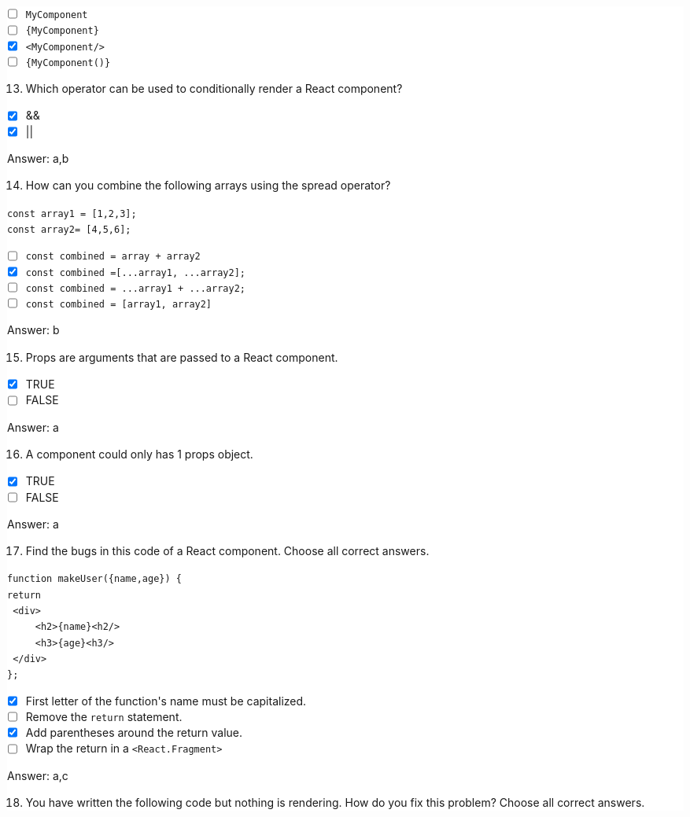 - [ ] `MyComponent`
- [ ] `{MyComponent}`
- [x] `<MyComponent/>`
- [ ] `{MyComponent()}`

13. Which operator can be used to conditionally render a React component?

- [x] &&
- [x] ||

Answer: a,b

14. How can you combine the following arrays using the spread operator?

```javascript=
const array1 = [1,2,3];
const array2= [4,5,6];
```

- [ ] `const combined = array + array2`
- [x] `const combined =[...array1, ...array2]; `
- [ ] `const combined = ...array1 + ...array2;`
- [ ] `const combined = [array1, array2]`

Answer: b 

15. Props are arguments that are passed to a React component.

- [x] TRUE
- [ ] FALSE

Answer: a

16. A component could only has 1 props object.

- [x] TRUE
- [ ] FALSE

Answer: a

17. Find the bugs in this code of a React component. Choose all correct answers.

```jsx=
function makeUser({name,age}) {
return
 <div>
     <h2>{name}<h2/>
     <h3>{age}<h3/>
 </div>
};
```

- [x] First letter of the function's name must be capitalized.
- [ ] Remove the `return` statement.
- [x] Add parentheses around the return value.
- [ ] Wrap the return in a `<React.Fragment>`
      
Answer: a,c

18. You have written the following code but nothing is rendering. How do you fix this problem? Choose all correct answers.
